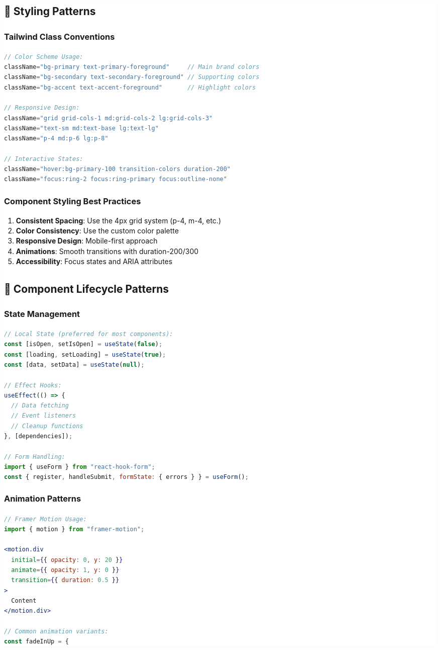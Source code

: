 ## 🎨 Styling Patterns

### Tailwind Class Conventions
```jsx
// Color Scheme Usage:
className="bg-primary text-primary-foreground"     // Main brand colors
className="bg-secondary text-secondary-foreground" // Supporting colors
className="bg-accent text-accent-foreground"       // Highlight colors

// Responsive Design:
className="grid grid-cols-1 md:grid-cols-2 lg:grid-cols-3"
className="text-sm md:text-base lg:text-lg"
className="p-4 md:p-6 lg:p-8"

// Interactive States:
className="hover:bg-primary-100 transition-colors duration-200"
className="focus:ring-2 focus:ring-primary focus:outline-none"
```

### Component Styling Best Practices
1. **Consistent Spacing**: Use the 4px grid system (p-4, m-4, etc.)
2. **Color Consistency**: Use the custom color palette
3. **Responsive Design**: Mobile-first approach
4. **Animations**: Smooth transitions with duration-200/300
5. **Accessibility**: Focus states and ARIA attributes

## 🔄 Component Lifecycle Patterns

### State Management
```jsx
// Local State (preferred for most components):
const [isOpen, setIsOpen] = useState(false);
const [loading, setLoading] = useState(true);
const [data, setData] = useState(null);

// Effect Hooks:
useEffect(() => {
  // Data fetching
  // Event listeners
  // Cleanup functions
}, [dependencies]);

// Form Handling:
import { useForm } from "react-hook-form";
const { register, handleSubmit, formState: { errors } } = useForm();
```

### Animation Patterns
```jsx
// Framer Motion Usage:
import { motion } from "framer-motion";

<motion.div
  initial={{ opacity: 0, y: 20 }}
  animate={{ opacity: 1, y: 0 }}
  transition={{ duration: 0.5 }}
>
  Content
</motion.div>

// Common animation variants:
const fadeInUp = {
```